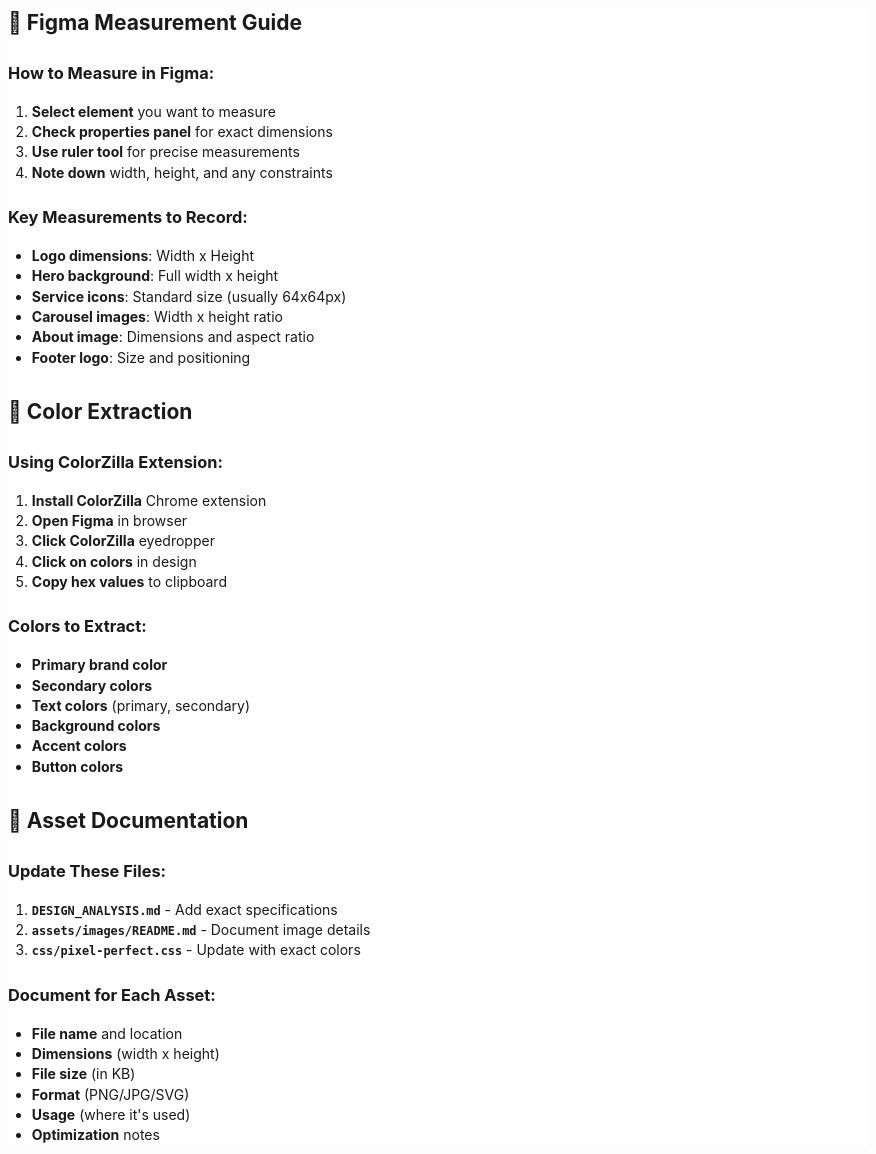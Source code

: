 ## 📐 Figma Measurement Guide

### How to Measure in Figma:
1. **Select element** you want to measure
2. **Check properties panel** for exact dimensions
3. **Use ruler tool** for precise measurements
4. **Note down** width, height, and any constraints

### Key Measurements to Record:
- **Logo dimensions**: Width x Height
- **Hero background**: Full width x height
- **Service icons**: Standard size (usually 64x64px)
- **Carousel images**: Width x height ratio
- **About image**: Dimensions and aspect ratio
- **Footer logo**: Size and positioning

## 🎨 Color Extraction

### Using ColorZilla Extension:
1. **Install ColorZilla** Chrome extension
2. **Open Figma** in browser
3. **Click ColorZilla** eyedropper
4. **Click on colors** in design
5. **Copy hex values** to clipboard

### Colors to Extract:
- **Primary brand color**
- **Secondary colors**
- **Text colors** (primary, secondary)
- **Background colors**
- **Accent colors**
- **Button colors**

## 📝 Asset Documentation

### Update These Files:
1. **`DESIGN_ANALYSIS.md`** - Add exact specifications
2. **`assets/images/README.md`** - Document image details
3. **`css/pixel-perfect.css`** - Update with exact colors

### Document for Each Asset:
- **File name** and location
- **Dimensions** (width x height)
- **File size** (in KB)
- **Format** (PNG/JPG/SVG)
- **Usage** (where it's used)
- **Optimization** notes
